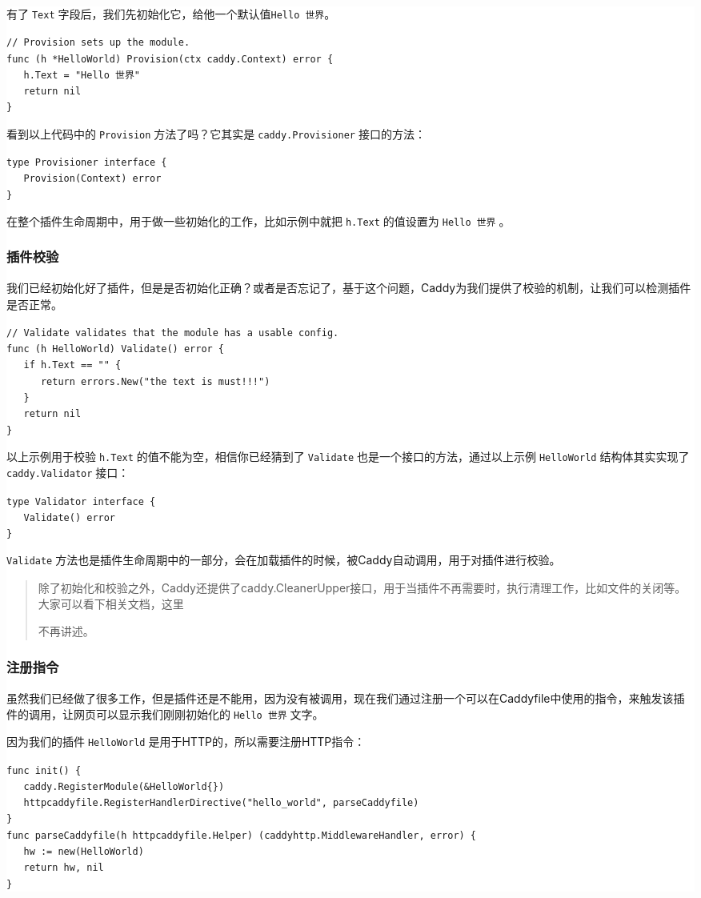 有了 `Text` 字段后，我们先初始化它，给他一个默认值`Hello 世界`。

```
// Provision sets up the module.
func (h *HelloWorld) Provision(ctx caddy.Context) error {
   h.Text = "Hello 世界"
   return nil
}
```

看到以上代码中的 `Provision` 方法了吗？它其实是 `caddy.Provisioner` 接口的方法：

```
type Provisioner interface {
   Provision(Context) error
}
```

在整个插件生命周期中，用于做一些初始化的工作，比如示例中就把 `h.Text` 的值设置为 `Hello 世界` 。

### 插件校验

我们已经初始化好了插件，但是是否初始化正确？或者是否忘记了，基于这个问题，Caddy为我们提供了校验的机制，让我们可以检测插件是否正常。

```
// Validate validates that the module has a usable config.
func (h HelloWorld) Validate() error {
   if h.Text == "" {
      return errors.New("the text is must!!!")
   }
   return nil
}
```

以上示例用于校验 `h.Text` 的值不能为空，相信你已经猜到了 `Validate` 也是一个接口的方法，通过以上示例 `HelloWorld` 结构体其实实现了 `caddy.Validator` 接口：

```
type Validator interface {
   Validate() error
}
```

`Validate` 方法也是插件生命周期中的一部分，会在加载插件的时候，被Caddy自动调用，用于对插件进行校验。

> 除了初始化和校验之外，Caddy还提供了caddy.CleanerUpper接口，用于当插件不再需要时，执行清理工作，比如文件的关闭等。大家可以看下相关文档，这里
>
> 不再讲述。

### 注册指令

虽然我们已经做了很多工作，但是插件还是不能用，因为没有被调用，现在我们通过注册一个可以在Caddyfile中使用的指令，来触发该插件的调用，让网页可以显示我们刚刚初始化的 `Hello 世界` 文字。

因为我们的插件 `HelloWorld` 是用于HTTP的，所以需要注册HTTP指令：

```
func init() {
   caddy.RegisterModule(&HelloWorld{})
   httpcaddyfile.RegisterHandlerDirective("hello_world", parseCaddyfile)
}
func parseCaddyfile(h httpcaddyfile.Helper) (caddyhttp.MiddlewareHandler, error) {
   hw := new(HelloWorld)
   return hw, nil
}
```
